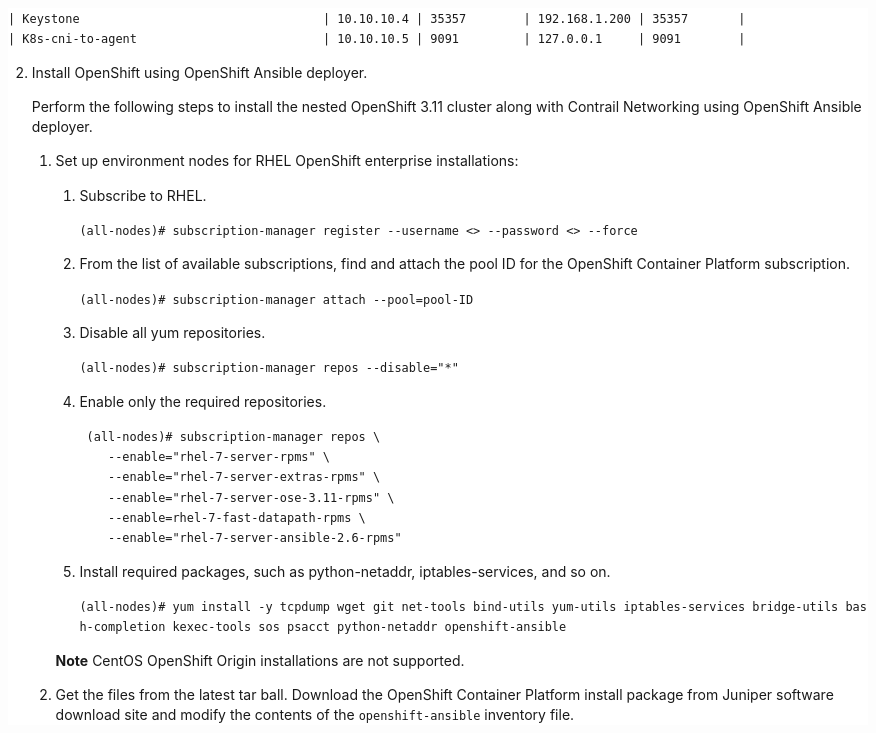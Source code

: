     | Keystone                                  | 10.10.10.4 | 35357        | 192.168.1.200 | 35357       |
    | K8s-cni-to-agent                          | 10.10.10.5 | 9091         | 127.0.0.1     | 9091        |

2.  Install OpenShift using OpenShift Ansible deployer.

    Perform the following steps to install the nested OpenShift 3.11
    cluster along with Contrail Networking using OpenShift Ansible
    deployer.

    1.  <div id="jd0e427">

        Set up environment nodes for RHEL OpenShift enterprise
        installations:

        1.  <span id="jd0e432">Subscribe to RHEL.</span>

            `(all-nodes)# subscription-manager register --username <> --password <> --force`

        2.  <span id="jd0e438">From the list of available subscriptions,
            find and attach the pool ID for the OpenShift Container
            Platform subscription.</span>

            ` (all-nodes)# subscription-manager attach --pool=pool-ID `

        3.  <span id="jd0e447">Disable all yum repositories.</span>

            `(all-nodes)# subscription-manager repos --disable="*"`

        4.  <span id="jd0e453">Enable only the required
            repositories.</span>
            <div id="jd0e456" class="sample" dir="ltr">

            <div class="output" dir="ltr">

                 (all-nodes)# subscription-manager repos \
                    --enable="rhel-7-server-rpms" \
                    --enable="rhel-7-server-extras-rpms" \
                    --enable="rhel-7-server-ose-3.11-rpms" \
                    --enable=rhel-7-fast-datapath-rpms \
                    --enable="rhel-7-server-ansible-2.6-rpms"

            </div>

            </div>

        5.  <span id="jd0e459">Install required packages, such as
            python-netaddr, iptables-services, and so on.</span>

            `(all-nodes)# yum install -y tcpdump wget git net-tools bind-utils yum-utils iptables-services bridge-utils bash-completion kexec-tools sos psacct python-netaddr openshift-ansible`

        **Note**
        CentOS OpenShift Origin installations are not supported.

        </div>

    2.  <span id="jd0e468">Get the files from the latest tar ball.
        Download the OpenShift Container Platform install package from
        Juniper software download site and modify the contents of the
        `openshift-ansible` inventory file.</span>
